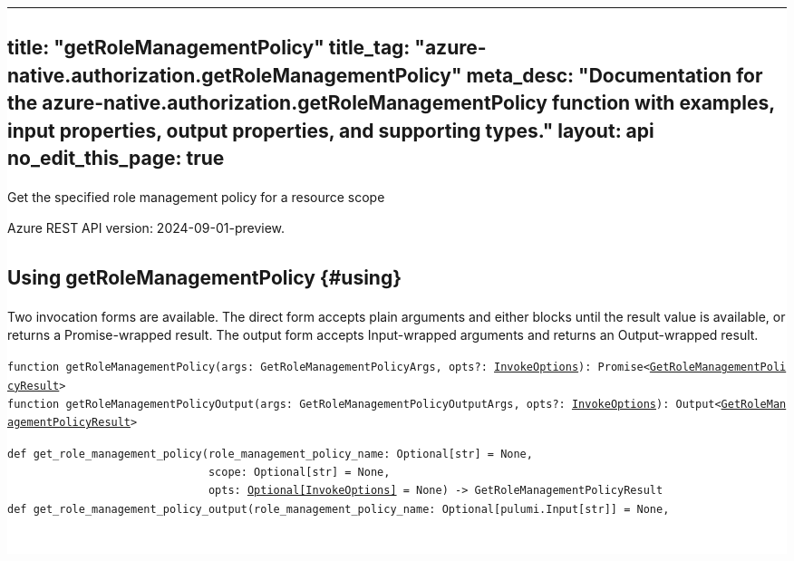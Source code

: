 
---
title: "getRoleManagementPolicy"
title_tag: "azure-native.authorization.getRoleManagementPolicy"
meta_desc: "Documentation for the azure-native.authorization.getRoleManagementPolicy function with examples, input properties, output properties, and supporting types."
layout: api
no_edit_this_page: true
---






Get the specified role management policy for a resource scope

Azure REST API version: 2024-09-01-preview.




## Using getRoleManagementPolicy {#using}

Two invocation forms are available. The direct form accepts plain
arguments and either blocks until the result value is available, or
returns a Promise-wrapped result. The output form accepts
Input-wrapped arguments and returns an Output-wrapped result.

<div>
<pulumi-chooser type="language" options="csharp,go,typescript,python,yaml,java"></pulumi-chooser>
</div>


<div>
<pulumi-choosable type="language" values="javascript,typescript">
<div class="highlight"
><pre class="chroma"><code class="language-typescript" data-lang="typescript"
><span class="k">function </span>getRoleManagementPolicy<span class="p">(</span><span class="nx">args</span><span class="p">:</span> <span class="nx">GetRoleManagementPolicyArgs</span><span class="p">,</span> <span class="nx">opts</span><span class="p">?:</span> <span class="nx"><a href="/docs/reference/pkg/nodejs/pulumi/pulumi/#InvokeOptions">InvokeOptions</a></span><span class="p">): Promise&lt;<span class="nx"><a href="#result">GetRoleManagementPolicyResult</a></span>></span
><span class="k">
function </span>getRoleManagementPolicyOutput<span class="p">(</span><span class="nx">args</span><span class="p">:</span> <span class="nx">GetRoleManagementPolicyOutputArgs</span><span class="p">,</span> <span class="nx">opts</span><span class="p">?:</span> <span class="nx"><a href="/docs/reference/pkg/nodejs/pulumi/pulumi/#InvokeOptions">InvokeOptions</a></span><span class="p">): Output&lt;<span class="nx"><a href="#result">GetRoleManagementPolicyResult</a></span>></span
></code></pre></div>
</pulumi-choosable>
</div>


<div>
<pulumi-choosable type="language" values="python">
<div class="highlight"><pre class="chroma"><code class="language-python" data-lang="python"
><span class="k">def </span>get_role_management_policy<span class="p">(</span><span class="nx">role_management_policy_name</span><span class="p">:</span> <span class="nx">Optional[str]</span> = None<span class="p">,</span>
                               <span class="nx">scope</span><span class="p">:</span> <span class="nx">Optional[str]</span> = None<span class="p">,</span>
                               <span class="nx">opts</span><span class="p">:</span> <span class="nx"><a href="/docs/reference/pkg/python/pulumi/#pulumi.InvokeOptions">Optional[InvokeOptions]</a></span> = None<span class="p">) -&gt;</span> <span>GetRoleManagementPolicyResult</span
><span class="k">
def </span>get_role_management_policy_output<span class="p">(</span><span class="nx">role_management_policy_name</span><span class="p">:</span> <span class="nx">Optional[pulumi.Input[str]]</span> = None<span class="p">,</span>
